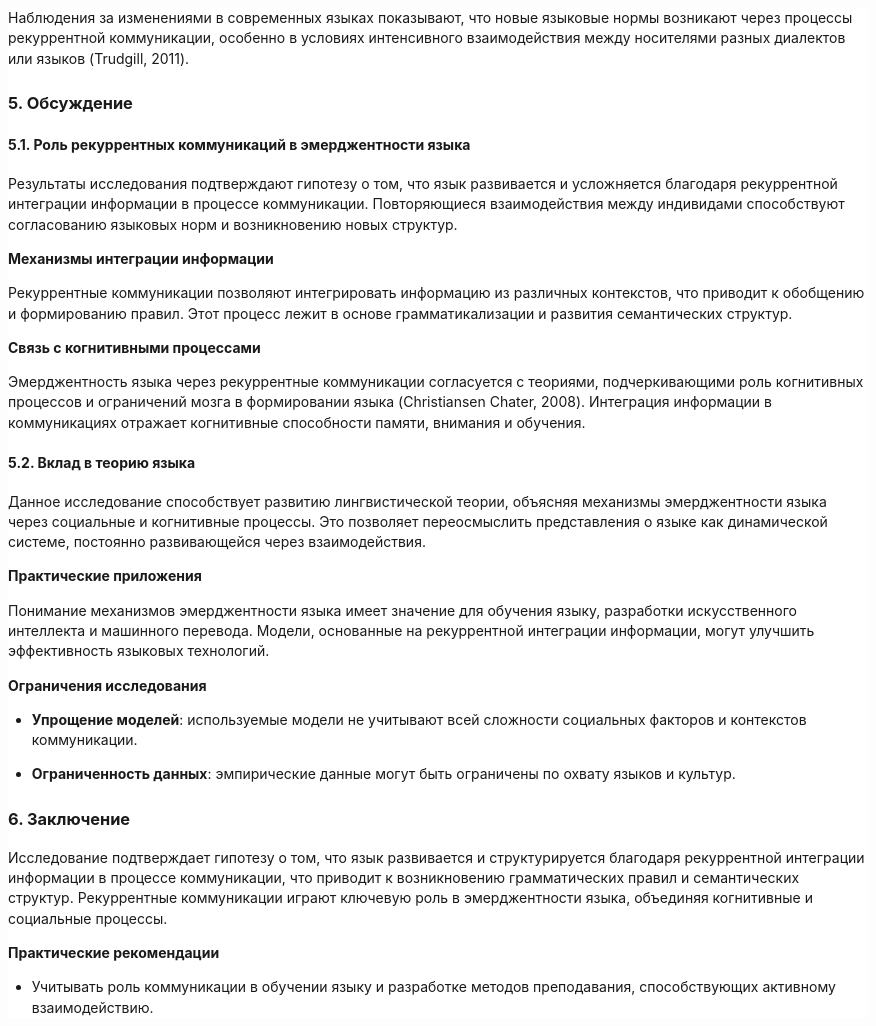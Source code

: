 Наблюдения за изменениями в современных языках показывают, что новые языковые нормы возникают через процессы рекуррентной коммуникации, особенно в условиях интенсивного взаимодействия между носителями разных диалектов или языков (Trudgill, 2011).


### 5. Обсуждение

#### 5.1. Роль рекуррентных коммуникаций в эмерджентности языка

Результаты исследования подтверждают гипотезу о том, что язык развивается и усложняется благодаря рекуррентной интеграции информации в процессе коммуникации. Повторяющиеся взаимодействия между индивидами способствуют согласованию языковых норм и возникновению новых структур.

**Механизмы интеграции информации**

Рекуррентные коммуникации позволяют интегрировать информацию из различных контекстов, что приводит к обобщению и формированию правил. Этот процесс лежит в основе грамматикализации и развития семантических структур.

**Связь с когнитивными процессами**

Эмерджентность языка через рекуррентные коммуникации согласуется с теориями, подчеркивающими роль когнитивных процессов и ограничений мозга в формировании языка (Christiansen  Chater, 2008). Интеграция информации в коммуникациях отражает когнитивные способности памяти, внимания и обучения.

#### 5.2. Вклад в теорию языка

Данное исследование способствует развитию лингвистической теории, объясняя механизмы эмерджентности языка через социальные и когнитивные процессы. Это позволяет переосмыслить представления о языке как динамической системе, постоянно развивающейся через взаимодействия.

**Практические приложения**

Понимание механизмов эмерджентности языка имеет значение для обучения языку, разработки искусственного интеллекта и машинного перевода. Модели, основанные на рекуррентной интеграции информации, могут улучшить эффективность языковых технологий.

**Ограничения исследования**

- **Упрощение моделей**: используемые модели не учитывают всей сложности социальных факторов и контекстов коммуникации.

- **Ограниченность данных**: эмпирические данные могут быть ограничены по охвату языков и культур.


### 6. Заключение

Исследование подтверждает гипотезу о том, что язык развивается и структурируется благодаря рекуррентной интеграции информации в процессе коммуникации, что приводит к возникновению грамматических правил и семантических структур. Рекуррентные коммуникации играют ключевую роль в эмерджентности языка, объединяя когнитивные и социальные процессы.

**Практические рекомендации**

- Учитывать роль коммуникации в обучении языку и разработке методов преподавания, способствующих активному взаимодействию.
